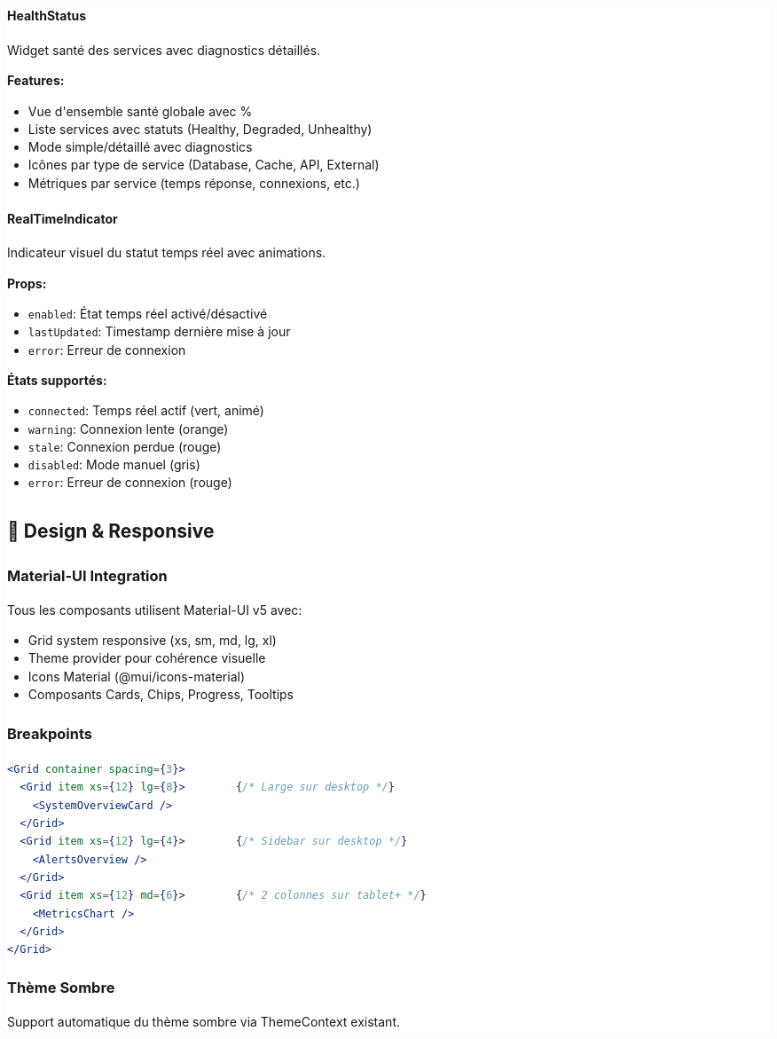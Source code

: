 #### HealthStatus
Widget santé des services avec diagnostics détaillés.

**Features:**
- Vue d'ensemble santé globale avec %
- Liste services avec statuts (Healthy, Degraded, Unhealthy)
- Mode simple/détaillé avec diagnostics
- Icônes par type de service (Database, Cache, API, External)
- Métriques par service (temps réponse, connexions, etc.)

#### RealTimeIndicator
Indicateur visuel du statut temps réel avec animations.

**Props:**
- `enabled`: État temps réel activé/désactivé
- `lastUpdated`: Timestamp dernière mise à jour
- `error`: Erreur de connexion

**États supportés:**
- `connected`: Temps réel actif (vert, animé)
- `warning`: Connexion lente (orange)
- `stale`: Connexion perdue (rouge)
- `disabled`: Mode manuel (gris)
- `error`: Erreur de connexion (rouge)

## 🎨 Design & Responsive

### Material-UI Integration
Tous les composants utilisent Material-UI v5 avec:
- Grid system responsive (xs, sm, md, lg, xl)
- Theme provider pour cohérence visuelle
- Icons Material (@mui/icons-material)
- Composants Cards, Chips, Progress, Tooltips

### Breakpoints
```jsx
<Grid container spacing={3}>
  <Grid item xs={12} lg={8}>        {/* Large sur desktop */}
    <SystemOverviewCard />
  </Grid>
  <Grid item xs={12} lg={4}>        {/* Sidebar sur desktop */}
    <AlertsOverview />
  </Grid>
  <Grid item xs={12} md={6}>        {/* 2 colonnes sur tablet+ */}
    <MetricsChart />
  </Grid>
</Grid>
```

### Thème Sombre
Support automatique du thème sombre via ThemeContext existant.
